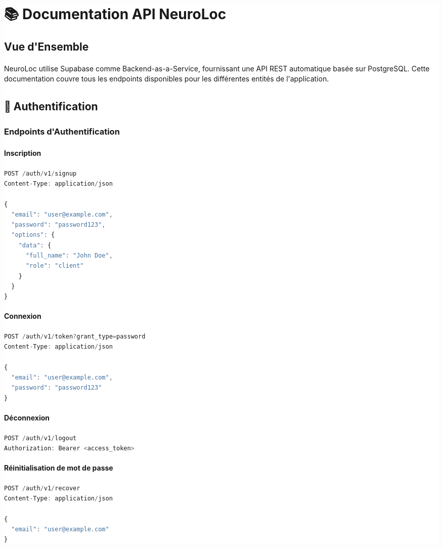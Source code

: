 # 📚 Documentation API NeuroLoc

## Vue d'Ensemble

NeuroLoc utilise Supabase comme Backend-as-a-Service, fournissant une API REST automatique basée sur PostgreSQL. Cette documentation couvre tous les endpoints disponibles pour les différentes entités de l'application.

## 🔐 Authentification

### Endpoints d'Authentification

#### Inscription
```typescript
POST /auth/v1/signup
Content-Type: application/json

{
  "email": "user@example.com",
  "password": "password123",
  "options": {
    "data": {
      "full_name": "John Doe",
      "role": "client"
    }
  }
}
```

#### Connexion
```typescript
POST /auth/v1/token?grant_type=password
Content-Type: application/json

{
  "email": "user@example.com",
  "password": "password123"
}
```

#### Déconnexion
```typescript
POST /auth/v1/logout
Authorization: Bearer <access_token>
```

#### Réinitialisation de mot de passe
```typescript
POST /auth/v1/recover
Content-Type: application/json

{
  "email": "user@example.com"
}
```
